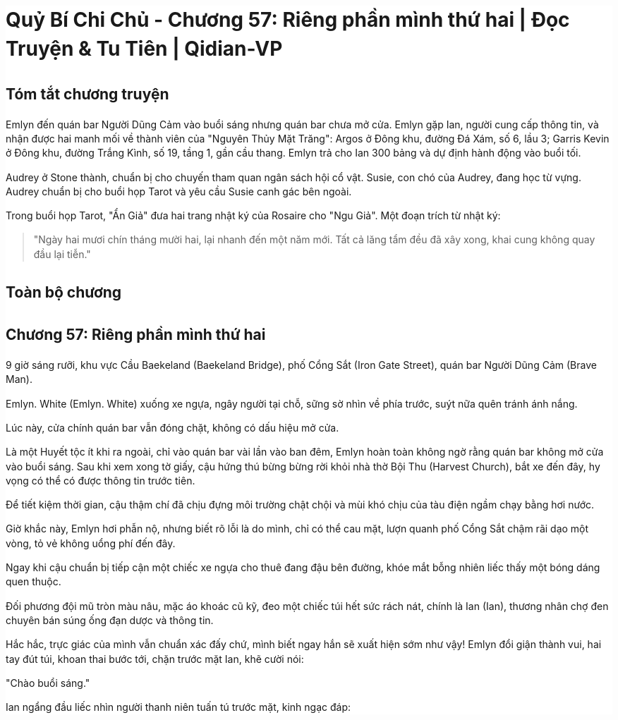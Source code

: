 # Quỷ Bí Chi Chủ - Chương 57: Riêng phần mình thứ hai | Đọc Truyện & Tu Tiên | Qidian-VP



## Tóm tắt chương truyện

Emlyn đến quán bar Người Dũng Cảm vào buổi sáng nhưng quán bar chưa mở cửa. Emlyn gặp Ian, người cung cấp thông tin, và nhận được hai manh mối về thành viên của "Nguyên Thủy Mặt Trăng": Argos ở Đông khu, đường Đá Xám, số 6, lầu 3; Garris Kevin ở Đông khu, đường Trắng Kình, số 19, tầng 1, gần cầu thang. Emlyn trả cho Ian 300 bảng và dự định hành động vào buổi tối.

Audrey ở Stone thành, chuẩn bị cho chuyến tham quan ngân sách hội cổ vật. Susie, con chó của Audrey, đang học từ vựng. Audrey chuẩn bị cho buổi họp Tarot và yêu cầu Susie canh gác bên ngoài.

Trong buổi họp Tarot, "Ẩn Giả" đưa hai trang nhật ký của Rosaire cho "Ngu Giả". Một đoạn trích từ nhật ký:

> "Ngày hai mươi chín tháng mười hai, lại nhanh đến một năm mới. Tất cả lăng tẩm đều đã xây xong, khai cung không quay đầu lại tiễn."


## Toàn bộ chương

## Chương 57: Riêng phần mình thứ hai

9 giờ sáng rưỡi, khu vực Cầu Baekeland (Baekeland Bridge), phố Cổng Sắt (Iron Gate Street), quán bar Người Dũng Cảm (Brave Man).

Emlyn. White (Emlyn. White) xuống xe ngựa, ngây người tại chỗ, sững sờ nhìn về phía trước, suýt nữa quên tránh ánh nắng.

Lúc này, cửa chính quán bar vẫn đóng chặt, không có dấu hiệu mở cửa.

Là một Huyết tộc ít khi ra ngoài, chỉ vào quán bar vài lần vào ban đêm, Emlyn hoàn toàn không ngờ rằng quán bar không mở cửa vào buổi sáng. Sau khi xem xong tờ giấy, cậu hứng thú bừng bừng rời khỏi nhà thờ Bội Thu (Harvest Church), bắt xe đến đây, hy vọng có thể có được thông tin trước tiên.

Để tiết kiệm thời gian, cậu thậm chí đã chịu đựng môi trường chật chội và mùi khó chịu của tàu điện ngầm chạy bằng hơi nước.

Giờ khắc này, Emlyn hơi phẫn nộ, nhưng biết rõ lỗi là do mình, chỉ có thể cau mặt, lượn quanh phố Cổng Sắt chậm rãi dạo một vòng, tỏ vẻ không uổng phí đến đây.

Ngay khi cậu chuẩn bị tiếp cận một chiếc xe ngựa cho thuê đang đậu bên đường, khóe mắt bỗng nhiên liếc thấy một bóng dáng quen thuộc.

Đối phương đội mũ tròn màu nâu, mặc áo khoác cũ kỹ, đeo một chiếc túi hết sức rách nát, chính là Ian (Ian), thương nhân chợ đen chuyên bán súng ống đạn dược và thông tin.

Hắc hắc, trực giác của mình vẫn chuẩn xác đấy chứ, mình biết ngay hắn sẽ xuất hiện sớm như vậy! Emlyn đổi giận thành vui, hai tay đút túi, khoan thai bước tới, chặn trước mặt Ian, khẽ cười nói:

"Chào buổi sáng."

Ian ngẩng đầu liếc nhìn người thanh niên tuấn tú trước mặt, kinh ngạc đáp:
